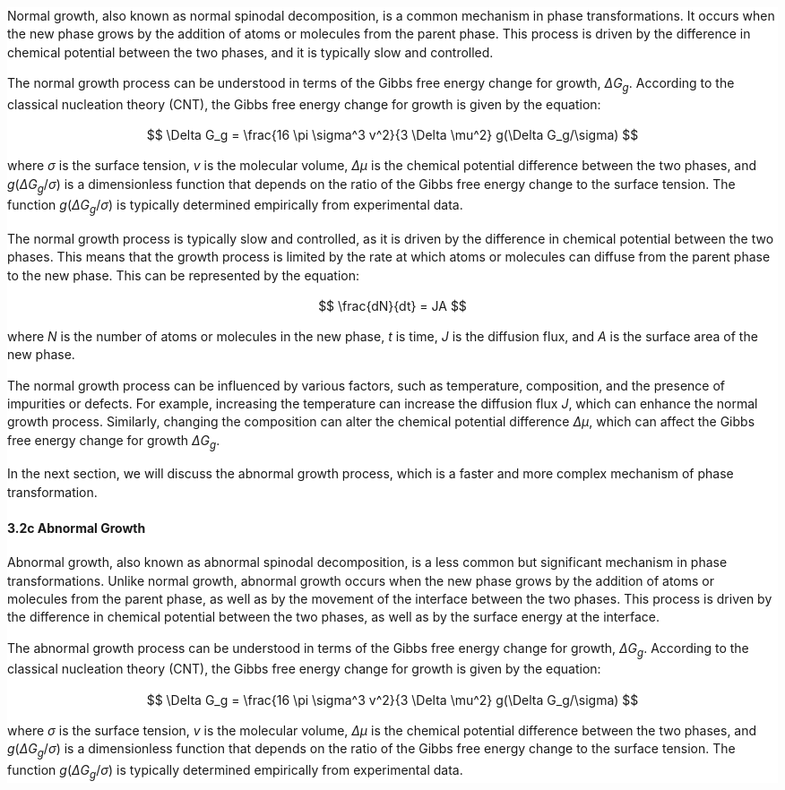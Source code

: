 Normal growth, also known as normal spinodal decomposition, is a common mechanism in phase transformations. It occurs when the new phase grows by the addition of atoms or molecules from the parent phase. This process is driven by the difference in chemical potential between the two phases, and it is typically slow and controlled.

The normal growth process can be understood in terms of the Gibbs free energy change for growth, $\Delta G_g$. According to the classical nucleation theory (CNT), the Gibbs free energy change for growth is given by the equation:

$$
\Delta G_g = \frac{16 \pi \sigma^3 v^2}{3 \Delta \mu^2} g(\Delta G_g/\sigma)
$$

where $\sigma$ is the surface tension, $v$ is the molecular volume, $\Delta \mu$ is the chemical potential difference between the two phases, and $g(\Delta G_g/\sigma)$ is a dimensionless function that depends on the ratio of the Gibbs free energy change to the surface tension. The function $g(\Delta G_g/\sigma)$ is typically determined empirically from experimental data.

The normal growth process is typically slow and controlled, as it is driven by the difference in chemical potential between the two phases. This means that the growth process is limited by the rate at which atoms or molecules can diffuse from the parent phase to the new phase. This can be represented by the equation:

$$
\frac{dN}{dt} = JA
$$

where $N$ is the number of atoms or molecules in the new phase, $t$ is time, $J$ is the diffusion flux, and $A$ is the surface area of the new phase.

The normal growth process can be influenced by various factors, such as temperature, composition, and the presence of impurities or defects. For example, increasing the temperature can increase the diffusion flux $J$, which can enhance the normal growth process. Similarly, changing the composition can alter the chemical potential difference $\Delta \mu$, which can affect the Gibbs free energy change for growth $\Delta G_g$.

In the next section, we will discuss the abnormal growth process, which is a faster and more complex mechanism of phase transformation.

#### 3.2c Abnormal Growth

Abnormal growth, also known as abnormal spinodal decomposition, is a less common but significant mechanism in phase transformations. Unlike normal growth, abnormal growth occurs when the new phase grows by the addition of atoms or molecules from the parent phase, as well as by the movement of the interface between the two phases. This process is driven by the difference in chemical potential between the two phases, as well as by the surface energy at the interface.

The abnormal growth process can be understood in terms of the Gibbs free energy change for growth, $\Delta G_g$. According to the classical nucleation theory (CNT), the Gibbs free energy change for growth is given by the equation:

$$
\Delta G_g = \frac{16 \pi \sigma^3 v^2}{3 \Delta \mu^2} g(\Delta G_g/\sigma)
$$

where $\sigma$ is the surface tension, $v$ is the molecular volume, $\Delta \mu$ is the chemical potential difference between the two phases, and $g(\Delta G_g/\sigma)$ is a dimensionless function that depends on the ratio of the Gibbs free energy change to the surface tension. The function $g(\Delta G_g/\sigma)$ is typically determined empirically from experimental data.
